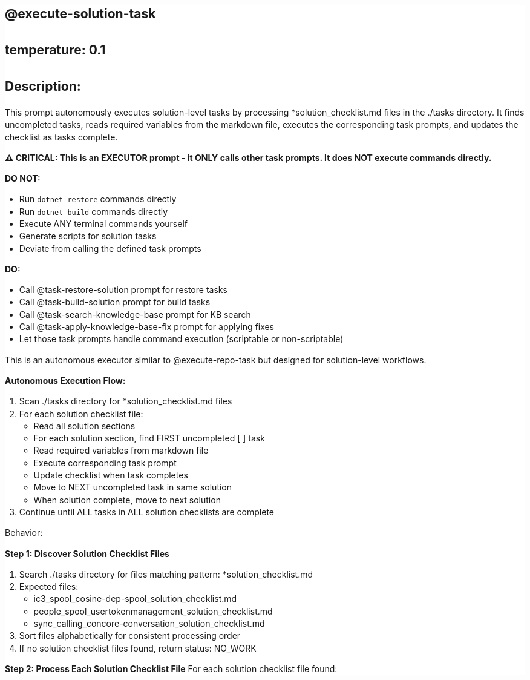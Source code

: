 @execute-solution-task
---
temperature: 0.1
---

## Description:
This prompt autonomously executes solution-level tasks by processing *solution_checklist.md files in the ./tasks directory. It finds uncompleted tasks, reads required variables from the markdown file, executes the corresponding task prompts, and updates the checklist as tasks complete.

**⚠️ CRITICAL: This is an EXECUTOR prompt - it ONLY calls other task prompts. It does NOT execute commands directly.**

**DO NOT:**
- Run `dotnet restore` commands directly
- Run `dotnet build` commands directly
- Execute ANY terminal commands yourself
- Generate scripts for solution tasks
- Deviate from calling the defined task prompts

**DO:**
- Call @task-restore-solution prompt for restore tasks
- Call @task-build-solution prompt for build tasks
- Call @task-search-knowledge-base prompt for KB search
- Call @task-apply-knowledge-base-fix prompt for applying fixes
- Let those task prompts handle command execution (scriptable or non-scriptable)

This is an autonomous executor similar to @execute-repo-task but designed for solution-level workflows.

**Autonomous Execution Flow:**
1. Scan ./tasks directory for *solution_checklist.md files
2. For each solution checklist file:
   - Read all solution sections
   - For each solution section, find FIRST uncompleted [ ] task
   - Read required variables from markdown file
   - Execute corresponding task prompt
   - Update checklist when task completes
   - Move to NEXT uncompleted task in same solution
   - When solution complete, move to next solution
3. Continue until ALL tasks in ALL solution checklists are complete

Behavior:

**Step 1: Discover Solution Checklist Files**
1. Search ./tasks directory for files matching pattern: *solution_checklist.md
2. Expected files:
   - ic3_spool_cosine-dep-spool_solution_checklist.md
   - people_spool_usertokenmanagement_solution_checklist.md
   - sync_calling_concore-conversation_solution_checklist.md
3. Sort files alphabetically for consistent processing order
4. If no solution checklist files found, return status: NO_WORK

**Step 2: Process Each Solution Checklist File**
For each solution checklist file found:
